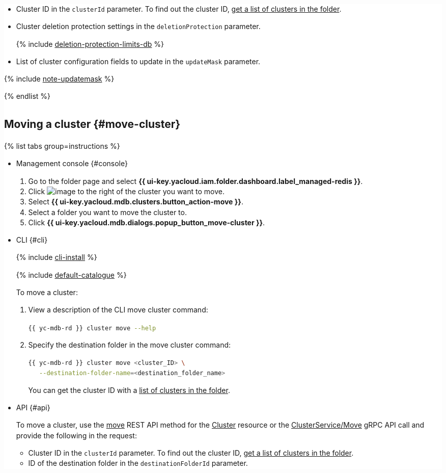    * Cluster ID in the `clusterId` parameter. To find out the cluster ID, [get a list of clusters in the folder](./cluster-list.md#list-clusters).
   * Cluster deletion protection settings in the `deletionProtection` parameter.

      {% include [deletion-protection-limits-db](../../_includes/mdb/deletion-protection-limits-data.md) %}

   * List of cluster configuration fields to update in the `updateMask` parameter.

   {% include [note-updatemask](../../_includes/note-api-updatemask.md) %}

{% endlist %}

## Moving a cluster {#move-cluster}

{% list tabs group=instructions %}

- Management console {#console}

   1. Go to the folder page and select **{{ ui-key.yacloud.iam.folder.dashboard.label_managed-redis }}**.
   1. Click ![image](../../_assets/console-icons/ellipsis.svg) to the right of the cluster you want to move.
   1. Select **{{ ui-key.yacloud.mdb.clusters.button_action-move }}**.
   1. Select a folder you want to move the cluster to.
   1. Click **{{ ui-key.yacloud.mdb.dialogs.popup_button_move-cluster }}**.

- CLI {#cli}

   {% include [cli-install](../../_includes/cli-install.md) %}

   {% include [default-catalogue](../../_includes/default-catalogue.md) %}

   To move a cluster:

   1. View a description of the CLI move cluster command:

      ```bash
      {{ yc-mdb-rd }} cluster move --help
      ```

   1. Specify the destination folder in the move cluster command:

      ```bash
      {{ yc-mdb-rd }} cluster move <cluster_ID> \
         --destination-folder-name=<destination_folder_name>
      ```

      You can get the cluster ID with a [list of clusters in the folder](cluster-list.md#list-clusters).

- API {#api}

   To move a cluster, use the [move](../api-ref/Cluster/move.md) REST API method for the [Cluster](../api-ref/Cluster/index.md) resource or the [ClusterService/Move](../api-ref/grpc/cluster_service.md#Move) gRPC API call and provide the following in the request:

   * Cluster ID in the `clusterId` parameter. To find out the cluster ID, [get a list of clusters in the folder](cluster-list.md#list-clusters).
   * ID of the destination folder in the `destinationFolderId` parameter.
